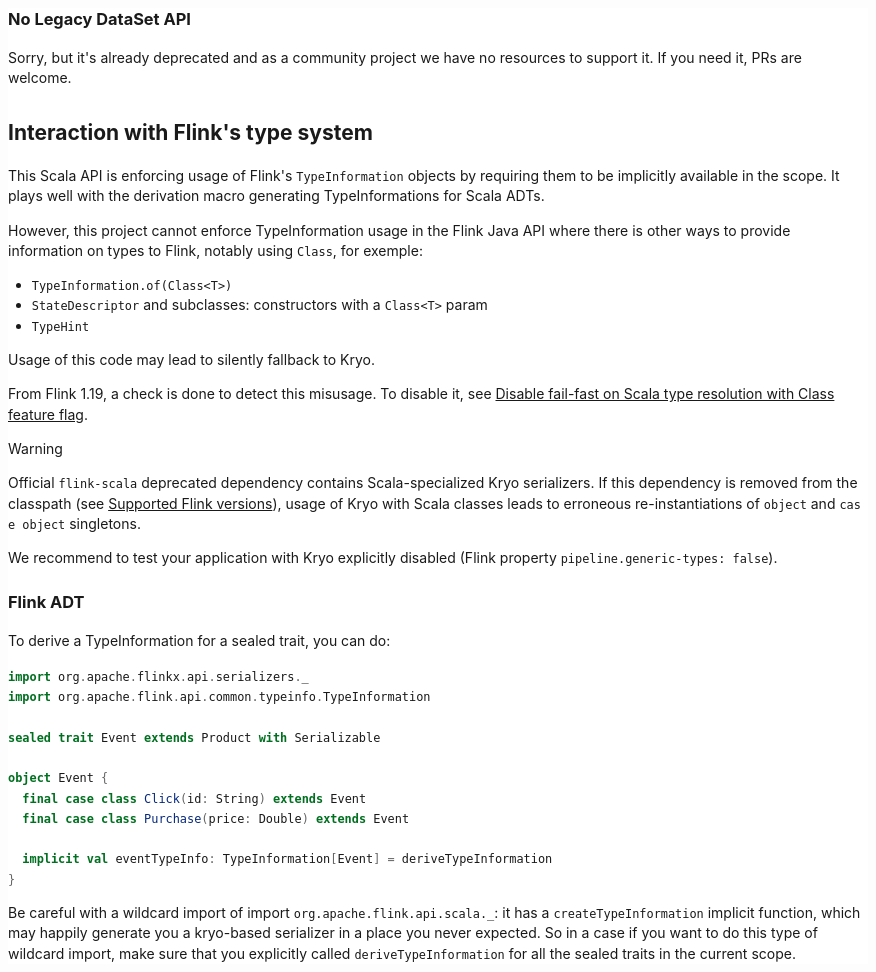 ### No Legacy DataSet API

Sorry, but it's already deprecated and as a community project we have no resources to support it. If you need it,
PRs are welcome.

## Interaction with Flink's type system

This Scala API is enforcing usage of Flink's `TypeInformation` objects by requiring them to be implicitly available in the scope. It plays well with the derivation macro generating TypeInformations for Scala ADTs.

However, this project cannot enforce TypeInformation usage in the Flink Java API where there is other ways to provide information on types to Flink, notably using `Class`, for exemple:
- `TypeInformation.of(Class<T>)`
- `StateDescriptor` and subclasses: constructors with a `Class<T>` param
- `TypeHint`

Usage of this code may lead to silently fallback to Kryo.

From Flink 1.19, a check is done to detect this misusage. To disable it, see [Disable fail-fast on Scala type resolution with Class feature flag](#disable-fail-fast-on-scala-type-resolution-with-class).

> [!WARNING]  
> Official `flink-scala` deprecated dependency contains Scala-specialized Kryo serializers. If this dependency is removed from the classpath (see [Supported Flink versions](#supported-flink-versions)), usage of Kryo with Scala classes leads to erroneous re-instantiations of `object` and `case object` singletons.
> 
> We recommend to test your application with Kryo explicitly disabled (Flink property `pipeline.generic-types: false`).

### Flink ADT

To derive a TypeInformation for a sealed trait, you can do:

```scala mdoc:reset-object
import org.apache.flinkx.api.serializers._
import org.apache.flink.api.common.typeinfo.TypeInformation

sealed trait Event extends Product with Serializable

object Event {
  final case class Click(id: String) extends Event
  final case class Purchase(price: Double) extends Event

  implicit val eventTypeInfo: TypeInformation[Event] = deriveTypeInformation
}  
```

Be careful with a wildcard import of import `org.apache.flink.api.scala._`: it has a `createTypeInformation` implicit function, which may happily generate you a kryo-based serializer in a place you never expected. So in a case if you want to do this type of wildcard import, make sure that you explicitly called `deriveTypeInformation` for all the sealed traits in the current scope.
